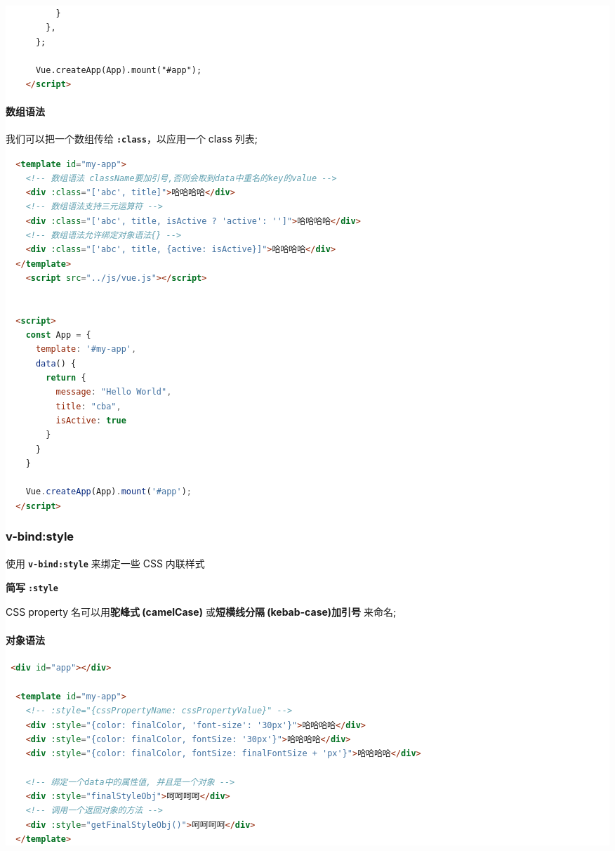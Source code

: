 ```html
          }
        },
      };

      Vue.createApp(App).mount("#app");
    </script>
```



#### 数组语法

我们可以把一个数组传给 **`:class`**，以应用一个 class 列表;

```html
  <template id="my-app">
    <!-- 数组语法 className要加引号,否则会取到data中重名的key的value -->
    <div :class="['abc', title]">哈哈哈哈</div>
    <!-- 数组语法支持三元运算符 -->
    <div :class="['abc', title, isActive ? 'active': '']">哈哈哈哈</div>
    <!-- 数组语法允许绑定对象语法{} -->
    <div :class="['abc', title, {active: isActive}]">哈哈哈哈</div>
  </template>
    <script src="../js/vue.js"></script>


  <script>
    const App = {
      template: '#my-app',
      data() {
        return {
          message: "Hello World",
          title: "cba",
          isActive: true
        }
      }
    }

    Vue.createApp(App).mount('#app');
  </script>
```



### v-bind:style

使用 **`v-bind:style`** 来绑定一些 CSS 内联样式

**简写** **`:style`**

CSS property 名可以用**驼峰式 (camelCase)** 或**短横线分隔 (kebab-case)加引号** 来命名;

#### 对象语法

```html
 <div id="app"></div>

  <template id="my-app">
    <!-- :style="{cssPropertyName: cssPropertyValue}" -->
    <div :style="{color: finalColor, 'font-size': '30px'}">哈哈哈哈</div>
    <div :style="{color: finalColor, fontSize: '30px'}">哈哈哈哈</div>
    <div :style="{color: finalColor, fontSize: finalFontSize + 'px'}">哈哈哈哈</div>

    <!-- 绑定一个data中的属性值, 并且是一个对象 -->
    <div :style="finalStyleObj">呵呵呵呵</div>
    <!-- 调用一个返回对象的方法 -->
    <div :style="getFinalStyleObj()">呵呵呵呵</div>
  </template>
```